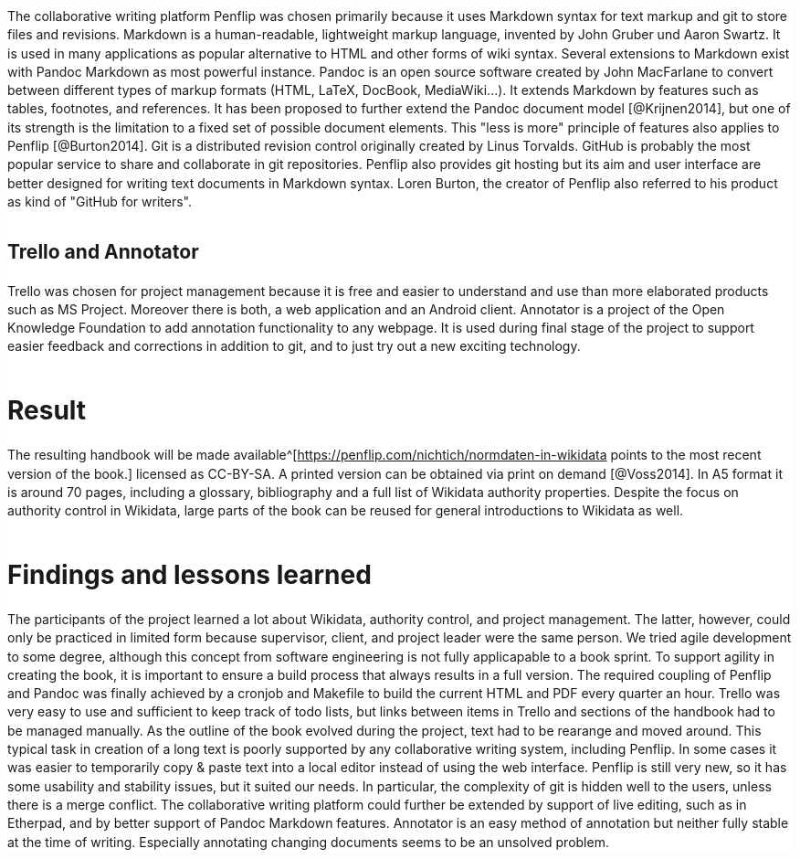 The collaborative writing platform Penflip was chosen primarily because it uses Markdown syntax for text markup and git to store files and revisions. Markdown is a human-readable, lightweight markup language,  invented by John Gruber und Aaron Swartz. It is used in many applications as popular alternative to HTML and other forms of wiki syntax. Several extensions to Markdown exist with Pandoc Markdown as most powerful instance. Pandoc is an open source software created by John MacFarlane to convert between different types of markup formats (HTML, LaTeX, DocBook, MediaWiki...). It extends Markdown by features such as tables, footnotes, and references. It has been proposed to further extend the Pandoc document model [@Krijnen2014], but one of its strength is the limitation to a fixed set of possible document elements. This "less is more" principle of features also applies to Penflip [@Burton2014]. Git is a distributed revision control originally created by Linus Torvalds. GitHub is probably the most popular service to share and collaborate in git repositories. Penflip also provides git hosting but its aim and user interface are better designed for writing text documents in Markdown syntax. Loren Burton, the creator of Penflip also referred to his product as kind of "GitHub for writers".

## Trello and Annotator

Trello was chosen for project management because it is free and easier to understand and use than more elaborated products such as MS Project. Moreover there is both, a web application and an Android client. Annotator is a project of the Open Knowledge Foundation to add annotation functionality to any webpage. It is used during final stage of the project to support easier feedback and corrections in addition to git, and to just try out a new exciting technology.

# Result

The resulting handbook will be made available^[<https://penflip.com/nichtich/normdaten-in-wikidata> points to the most recent version of the book.] licensed as CC-BY-SA. A printed version can be obtained via print on demand [@Voss2014]. In A5 format it is around 70 pages, including a glossary, bibliography and a full list of Wikidata authority properties. Despite the focus on authority control in Wikidata, large parts of the book can be reused for general introductions to Wikidata as well.

# Findings and lessons learned

The participants of the project learned a lot about Wikidata, authority control, and project management. The latter, however, could only be practiced in limited form because supervisor, client, and project leader were the same person. We tried agile development to some degree, although this concept from software engineering is not fully applicapable to a book sprint. To support agility in creating the book, it is important to ensure a build process that always results in a full version. The required coupling of Penflip and Pandoc was finally achieved by a cronjob and Makefile to build the current HTML and PDF every quarter an hour. Trello was very easy to use and sufficient to keep track of todo lists, but links between items in Trello and sections of the handbook had to be managed manually. As the outline of the book evolved during the project, text had to be rearange and moved around. This typical task in creation of a long text is poorly supported by any collaborative writing system, including Penflip. In some cases it was easier to temporarily copy & paste text into a local editor instead of using the web interface. Penflip is still very new, so it has some usability and stability issues, but it suited our needs. In particular, the complexity of git is hidden well to the users, unless there is a merge conflict. The collaborative writing platform could further be extended by support of live editing, such as in Etherpad, and by better support of Pandoc Markdown features. Annotator is an easy method of annotation but neither fully stable at the time of writing. Especially annotating changing documents seems to be an unsolved problem.
